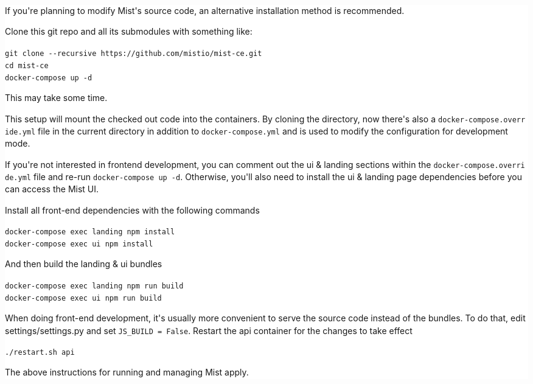 If you're planning to modify Mist's source code, an alternative installation
method is recommended.

Clone this git repo and all its submodules with something like:

    git clone --recursive https://github.com/mistio/mist-ce.git
    cd mist-ce
    docker-compose up -d

This may take some time.

This setup will mount the checked out code into the containers. By cloning the
directory, now there's also a `docker-compose.override.yml` file in the current
directory in addition to `docker-compose.yml` and is used to modify the
configuration for development mode.

If you're not interested in frontend development, you can comment out the ui & 
landing sections within the `docker-compose.override.yml` file and re-run 
`docker-compose up -d`. Otherwise, you'll also need to install the ui & 
landing page dependencies before you can access the Mist UI.

Install all front-end dependencies with the following commands

    docker-compose exec landing npm install
    docker-compose exec ui npm install

And then build the landing & ui bundles

    docker-compose exec landing npm run build
    docker-compose exec ui npm run build

When doing front-end development, it's usually more convenient to serve the 
source code instead of the bundles. To do that, edit settings/settings.py and 
set `JS_BUILD = False`. Restart the api container for the changes to take 
effect

    ./restart.sh api

The above instructions for running and managing Mist apply.
